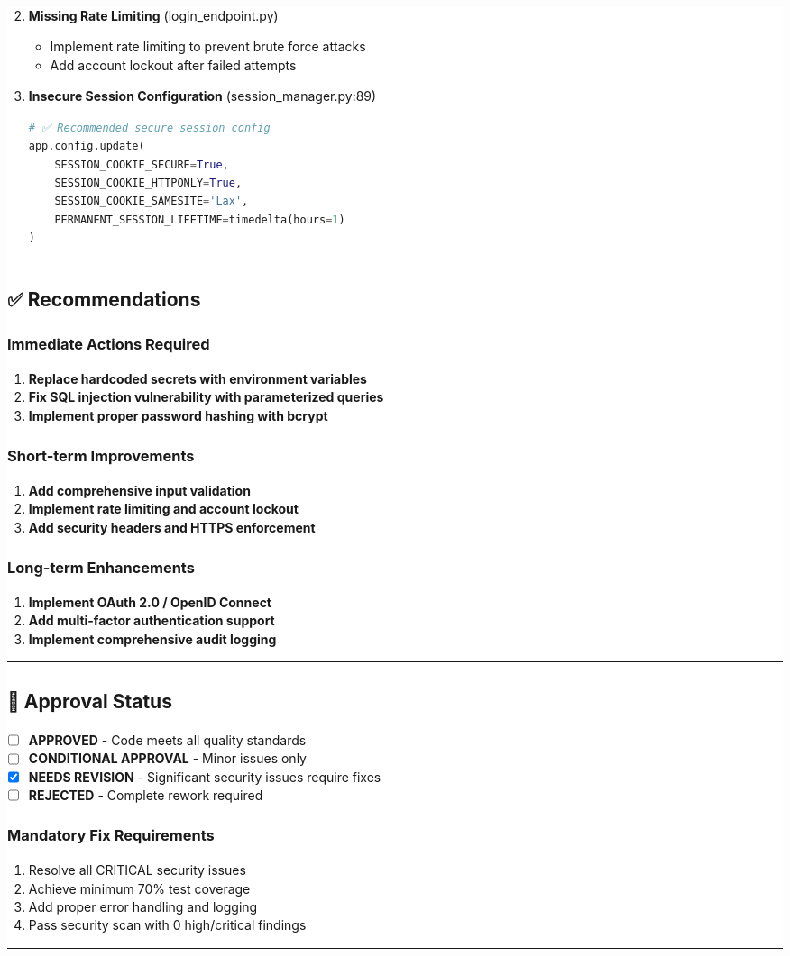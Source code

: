 2. **Missing Rate Limiting** (login_endpoint.py)
   - Implement rate limiting to prevent brute force attacks
   - Add account lockout after failed attempts

3. **Insecure Session Configuration** (session_manager.py:89)
   ```python
   # ✅ Recommended secure session config
   app.config.update(
       SESSION_COOKIE_SECURE=True,
       SESSION_COOKIE_HTTPONLY=True,
       SESSION_COOKIE_SAMESITE='Lax',
       PERMANENT_SESSION_LIFETIME=timedelta(hours=1)
   )
   ```

---

## ✅ Recommendations

### Immediate Actions Required
1. **Replace hardcoded secrets with environment variables**
2. **Fix SQL injection vulnerability with parameterized queries**
3. **Implement proper password hashing with bcrypt**

### Short-term Improvements
1. **Add comprehensive input validation**
2. **Implement rate limiting and account lockout**
3. **Add security headers and HTTPS enforcement**

### Long-term Enhancements
1. **Implement OAuth 2.0 / OpenID Connect**
2. **Add multi-factor authentication support**
3. **Implement comprehensive audit logging**

---

## 🎯 Approval Status

- [ ] **APPROVED** - Code meets all quality standards
- [ ] **CONDITIONAL APPROVAL** - Minor issues only
- [x] **NEEDS REVISION** - Significant security issues require fixes
- [ ] **REJECTED** - Complete rework required

### Mandatory Fix Requirements
1. Resolve all CRITICAL security issues
2. Achieve minimum 70% test coverage
3. Add proper error handling and logging
4. Pass security scan with 0 high/critical findings

---

